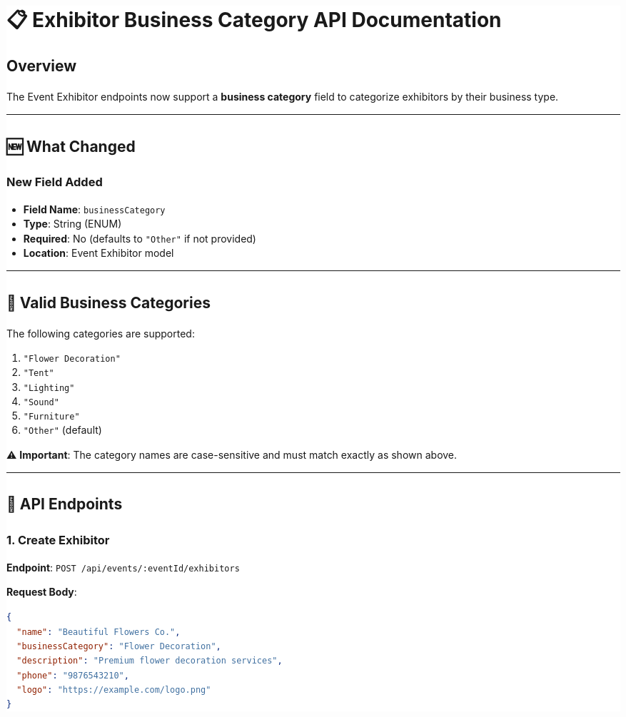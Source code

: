 # 📋 Exhibitor Business Category API Documentation

## Overview
The Event Exhibitor endpoints now support a **business category** field to categorize exhibitors by their business type.

---

## 🆕 What Changed

### New Field Added
- **Field Name**: `businessCategory`
- **Type**: String (ENUM)
- **Required**: No (defaults to `"Other"` if not provided)
- **Location**: Event Exhibitor model

---

## 📝 Valid Business Categories

The following categories are supported:

1. `"Flower Decoration"`
2. `"Tent"`
3. `"Lighting"`
4. `"Sound"`
5. `"Furniture"`
6. `"Other"` (default)

⚠️ **Important**: The category names are case-sensitive and must match exactly as shown above.

---

## 🔌 API Endpoints

### 1. Create Exhibitor

**Endpoint**: `POST /api/events/:eventId/exhibitors`

**Request Body**:
```json
{
  "name": "Beautiful Flowers Co.",
  "businessCategory": "Flower Decoration",
  "description": "Premium flower decoration services",
  "phone": "9876543210",
  "logo": "https://example.com/logo.png"
}
```
